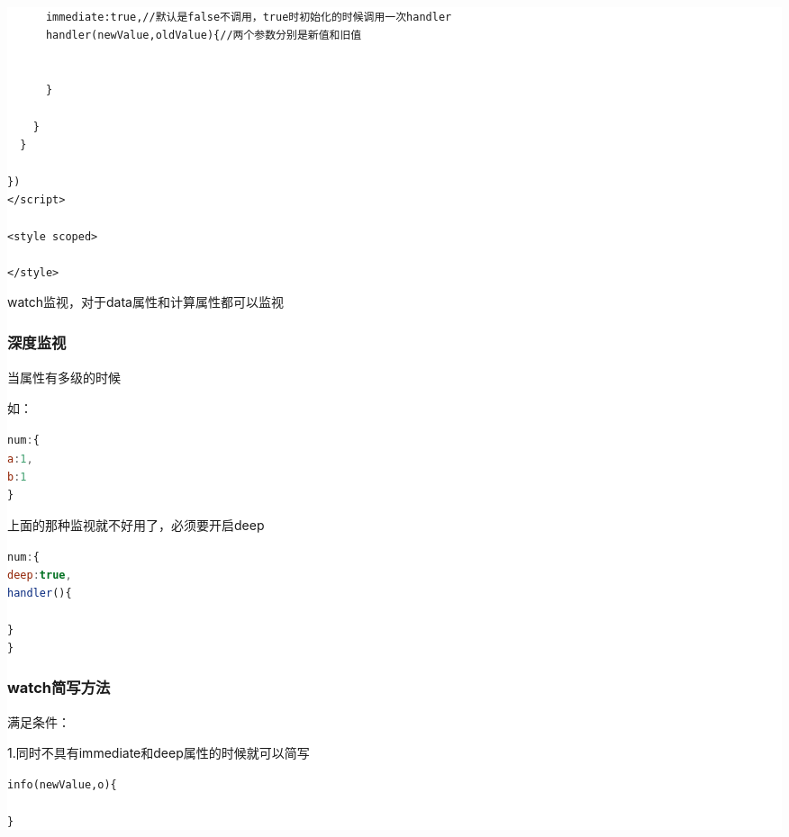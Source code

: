 ```vue
      immediate:true,//默认是false不调用，true时初始化的时候调用一次handler
      handler(newValue,oldValue){//两个参数分别是新值和旧值


      }

    }
  }
  
})
</script>

<style scoped>

</style>

```

watch监视，对于data属性和计算属性都可以监视

### 深度监视

当属性有多级的时候

如：

```js
num:{
a:1,
b:1
}
```

上面的那种监视就不好用了，必须要开启deep

```js
num:{
deep:true,
handler(){

}
}
```

### watch简写方法

满足条件：

1.同时不具有immediate和deep属性的时候就可以简写

```
info(newValue,o){

}
```
